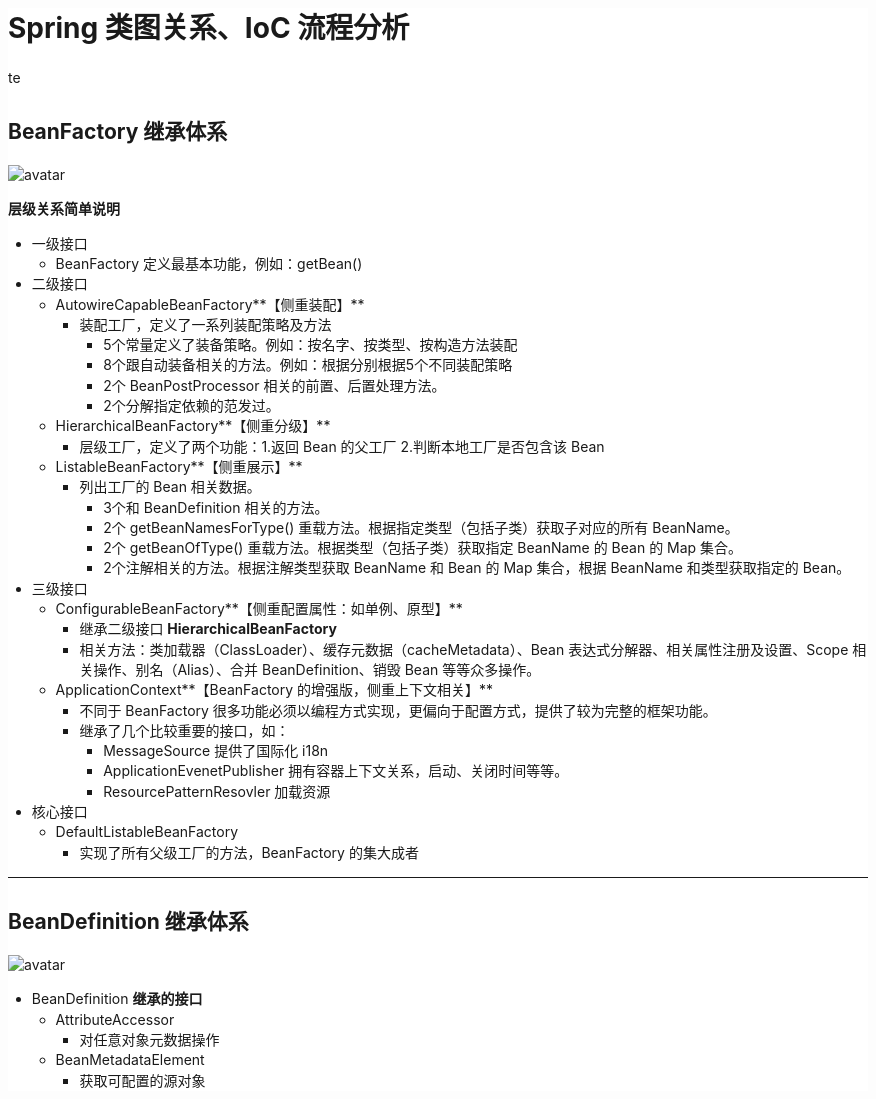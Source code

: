 # Spring 类图关系、IoC 流程分析
te
## BeanFactory 继承体系 

![avatar](https://github.com/StayHungryStayFoolish/SpringIOCExercise/blob/master/BeanFactory.png?raw=true)

**层级关系简单说明**

- 一级接口
  - BeanFactory	定义最基本功能，例如：getBean()
- 二级接口
  - AutowireCapableBeanFactory**【侧重装配】**
    - 装配工厂，定义了一系列装配策略及方法
      - 5个常量定义了装备策略。例如：按名字、按类型、按构造方法装配
      - 8个跟自动装备相关的方法。例如：根据分别根据5个不同装配策略
      - 2个 BeanPostProcessor 相关的前置、后置处理方法。
      - 2个分解指定依赖的范发过。
  - HierarchicalBeanFactory**【侧重分级】**
    - 层级工厂，定义了两个功能：1.返回 Bean 的父工厂 2.判断本地工厂是否包含该 Bean
  - ListableBeanFactory**【侧重展示】**
    - 列出工厂的 Bean 相关数据。
      - 3个和 BeanDefinition 相关的方法。
      - 2个 getBeanNamesForType() 重载方法。根据指定类型（包括子类）获取子对应的所有 BeanName。
      - 2个 getBeanOfType() 重载方法。根据类型（包括子类）获取指定 BeanName 的 Bean 的 Map 集合。
      - 2个注解相关的方法。根据注解类型获取 BeanName 和 Bean 的 Map 集合，根据 BeanName 和类型获取指定的 Bean。
- 三级接口
  - ConfigurableBeanFactory**【侧重配置属性：如单例、原型】**
    - 继承二级接口 **HierarchicalBeanFactory**
    - 相关方法：类加载器（ClassLoader）、缓存元数据（cacheMetadata）、Bean 表达式分解器、相关属性注册及设置、Scope 相关操作、别名（Alias）、合并 BeanDefinition、销毁 Bean 等等众多操作。
  - ApplicationContext**【BeanFactory 的增强版，侧重上下文相关】**
    - 不同于 BeanFactory 很多功能必须以编程方式实现，更偏向于配置方式，提供了较为完整的框架功能。
    - 继承了几个比较重要的接口，如：
      - MessageSource	提供了国际化 i18n 
      - ApplicationEvenetPublisher	拥有容器上下文关系，启动、关闭时间等等。
      - ResourcePatternResovler	加载资源   
- 核心接口
    - DefaultListableBeanFactory
        - 实现了所有父级工厂的方法，BeanFactory 的集大成者        

---

## BeanDefinition 继承体系

![avatar](https://github.com/StayHungryStayFoolish/SpringIOCExercise/blob/master/BeanDefinition.png?raw=true)

- BeanDefinition **继承的接口**
    - AttributeAccessor
        - 对任意对象元数据操作
    - BeanMetadataElement
        -  获取可配置的源对象
        